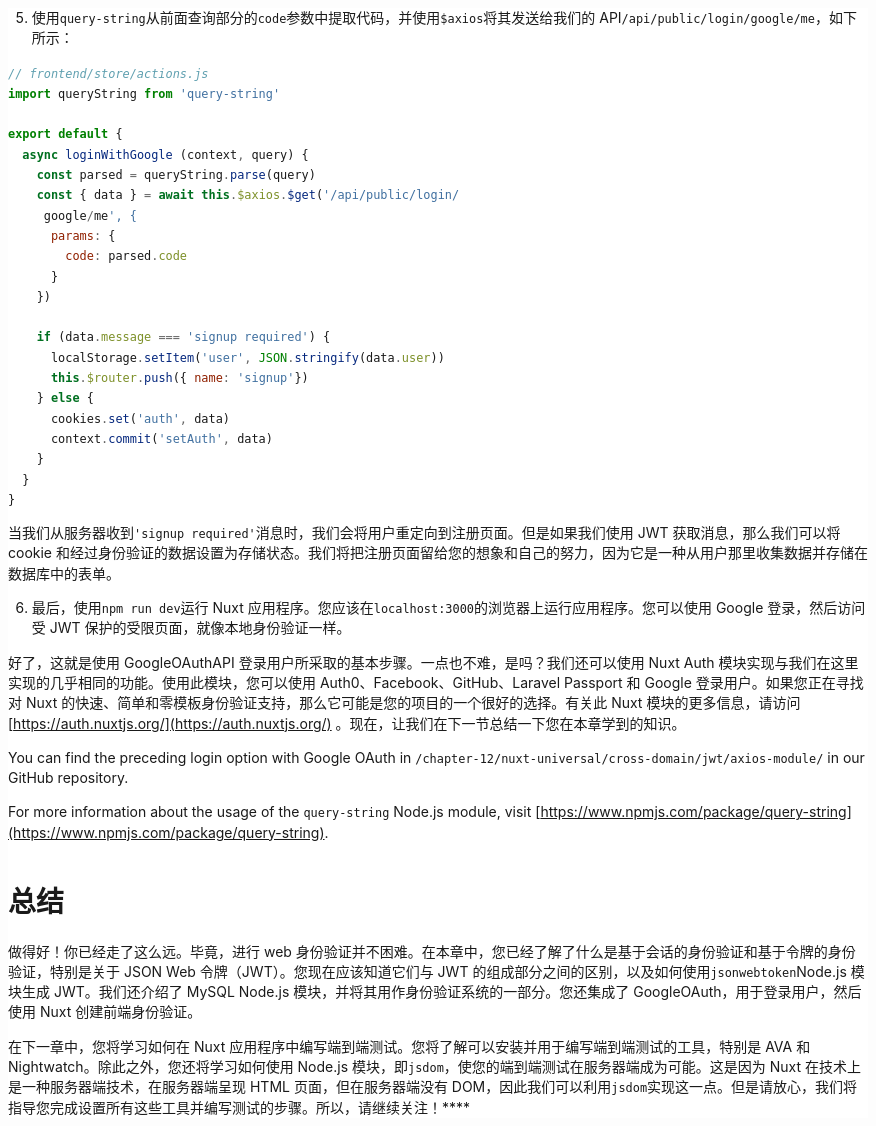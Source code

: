 5.  使用`query-string`从前面查询部分的`code`参数中提取代码，并使用`$axios`将其发送给我们的 API`/api/public/login/google/me`，如下所示：

```js
// frontend/store/actions.js
import queryString from 'query-string'

export default {
  async loginWithGoogle (context, query) {
    const parsed = queryString.parse(query)
    const { data } = await this.$axios.$get('/api/public/login/
     google/me', {
      params: {
        code: parsed.code
      }
    })

    if (data.message === 'signup required') {
      localStorage.setItem('user', JSON.stringify(data.user))
      this.$router.push({ name: 'signup'})
    } else {
      cookies.set('auth', data)
      context.commit('setAuth', data)
    }
  }
}
```

当我们从服务器收到`'signup required'`消息时，我们会将用户重定向到注册页面。但是如果我们使用 JWT 获取消息，那么我们可以将 cookie 和经过身份验证的数据设置为存储状态。我们将把注册页面留给您的想象和自己的努力，因为它是一种从用户那里收集数据并存储在数据库中的表单。

6.  最后，使用`npm run dev`运行 Nuxt 应用程序。您应该在`localhost:3000`的浏览器上运行应用程序。您可以使用 Google 登录，然后访问受 JWT 保护的受限页面，就像本地身份验证一样。

好了，这就是使用 GoogleOAuthAPI 登录用户所采取的基本步骤。一点也不难，是吗？我们还可以使用 Nuxt Auth 模块实现与我们在这里实现的几乎相同的功能。使用此模块，您可以使用 Auth0、Facebook、GitHub、Laravel Passport 和 Google 登录用户。如果您正在寻找对 Nuxt 的快速、简单和零模板身份验证支持，那么它可能是您的项目的一个很好的选择。有关此 Nuxt 模块的更多信息，请访问[https://auth.nuxtjs.org/](https://auth.nuxtjs.org/) 。现在，让我们在下一节总结一下您在本章学到的知识。

You can find the preceding login option with Google OAuth in `/chapter-12/nuxt-universal/cross-domain/jwt/axios-module/` in our GitHub repository.

For more information about the usage of the `query-string` Node.js module, visit [https://www.npmjs.com/package/query-string](https://www.npmjs.com/package/query-string).

# 总结

做得好！你已经走了这么远。毕竟，进行 web 身份验证并不困难。在本章中，您已经了解了什么是基于会话的身份验证和基于令牌的身份验证，特别是关于 JSON Web 令牌（JWT）。您现在应该知道它们与 JWT 的组成部分之间的区别，以及如何使用`jsonwebtoken`Node.js 模块生成 JWT。我们还介绍了 MySQL Node.js 模块，并将其用作身份验证系统的一部分。您还集成了 GoogleOAuth，用于登录用户，然后使用 Nuxt 创建前端身份验证。

在下一章中，您将学习如何在 Nuxt 应用程序中编写端到端测试。您将了解可以安装并用于编写端到端测试的工具，特别是 AVA 和 Nightwatch。除此之外，您还将学习如何使用 Node.js 模块，即`jsdom`，使您的端到端测试在服务器端成为可能。这是因为 Nuxt 在技术上是一种服务器端技术，在服务器端呈现 HTML 页面，但在服务器端没有 DOM，因此我们可以利用`jsdom`实现这一点。但是请放心，我们将指导您完成设置所有这些工具并编写测试的步骤。所以，请继续关注！****